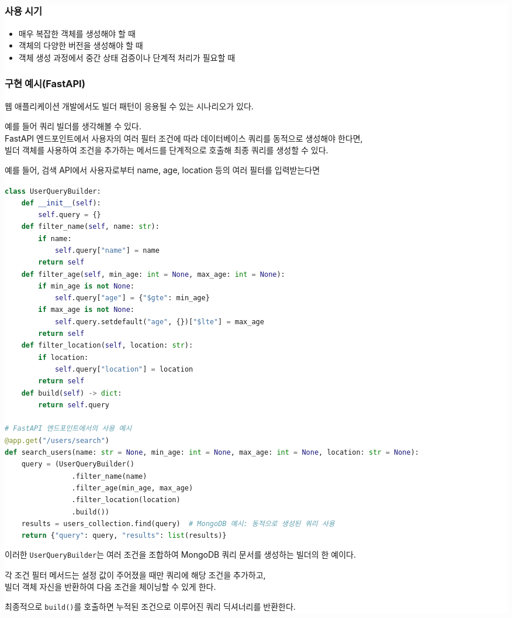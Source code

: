 ### 사용 시기
- 매우 복잡한 객체를 생성해야 할 때
- 객체의 다양한 버전을 생성해야 할 때
- 객체 생성 과정에서 중간 상태 검증이나 단계적 처리가 필요할 때

### 구현 예시(FastAPI)
웹 애플리케이션 개발에서도 빌더 패턴이 응용될 수 있는 시나리오가 있다.  

예를 들어 쿼리 빌더를 생각해볼 수 있다.  
FastAPI 엔드포인트에서 사용자의 여러 필터 조건에 따라 데이터베이스 쿼리를 동적으로 생성해야 한다면,  
빌더 객체를 사용하여 조건을 추가하는 메서드를 단계적으로 호출해 최종 쿼리를 생성할 수 있다.

예를 들어, 검색 API에서 사용자로부터 name, age, location 등의 여러 필터를 입력받는다면

```python
class UserQueryBuilder:
    def __init__(self):
        self.query = {}
    def filter_name(self, name: str):
        if name:
            self.query["name"] = name
        return self
    def filter_age(self, min_age: int = None, max_age: int = None):
        if min_age is not None:
            self.query["age"] = {"$gte": min_age}
        if max_age is not None:
            self.query.setdefault("age", {})["$lte"] = max_age
        return self
    def filter_location(self, location: str):
        if location:
            self.query["location"] = location
        return self
    def build(self) -> dict:
        return self.query

# FastAPI 엔드포인트에서의 사용 예시
@app.get("/users/search")
def search_users(name: str = None, min_age: int = None, max_age: int = None, location: str = None):
    query = (UserQueryBuilder()
                .filter_name(name)
                .filter_age(min_age, max_age)
                .filter_location(location)
                .build())
    results = users_collection.find(query)  # MongoDB 예시: 동적으로 생성된 쿼리 사용
    return {"query": query, "results": list(results)}
```

이러한 `UserQueryBuilder`는 여러 조건을 조합하여 MongoDB 쿼리 문서를 생성하는 빌더의 한 예이다.  

각 조건 필터 메서드는 설정 값이 주어졌을 때만 쿼리에 해당 조건을 추가하고,  
빌더 객체 자신을 반환하여 다음 조건을 체이닝할 수 있게 한다. 

최종적으로 `build()`를 호출하면 누적된 조건으로 이루어진 쿼리 딕셔너리를 반환한다.
